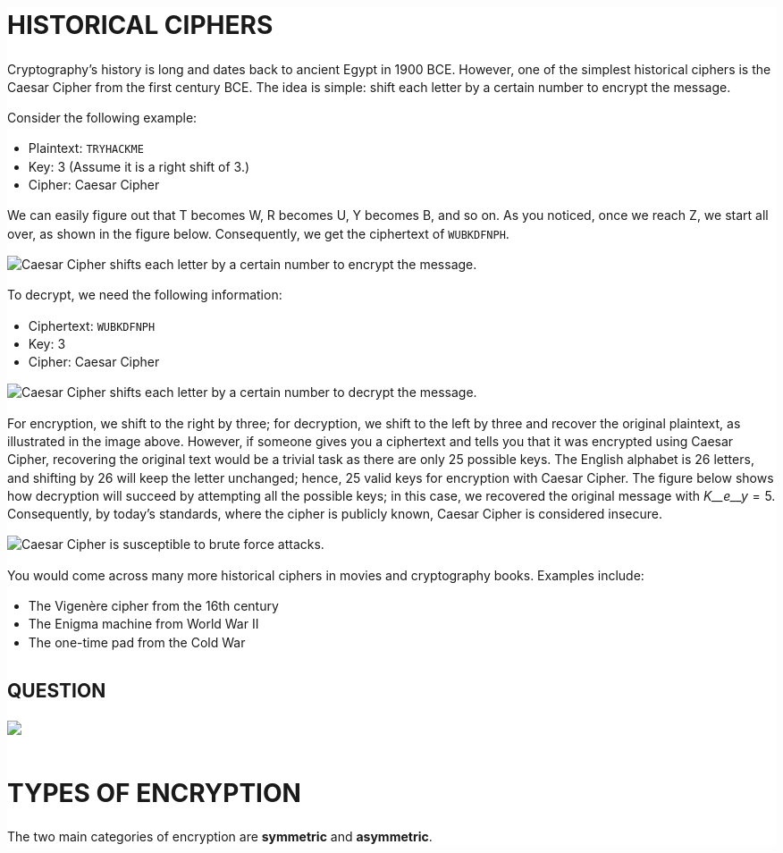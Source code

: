 # HISTORICAL CIPHERS

Cryptography’s history is long and dates back to ancient Egypt in 1900 BCE. However, one of the simplest historical ciphers is the Caesar Cipher from the first century BCE. The idea is simple: shift each letter by a certain number to encrypt the message.

Consider the following example:

- Plaintext: `TRYHACKME`
- Key: 3 (Assume it is a right shift of 3.)
- Cipher: Caesar Cipher

We can easily figure out that T becomes W, R becomes U, Y becomes B, and so on. As you noticed, once we reach Z, we start all over, as shown in the figure below. Consequently, we get the ciphertext of `WUBKDFNPH`.

![Caesar Cipher shifts each letter by a certain number to encrypt the message.](https://tryhackme-images.s3.amazonaws.com/user-uploads/5f04259cf9bf5b57aed2c476/room-content/5f04259cf9bf5b57aed2c476-1725293808044.svg)  

To decrypt, we need the following information:

- Ciphertext: `WUBKDFNPH`
- Key: 3
- Cipher: Caesar Cipher

![Caesar Cipher shifts each letter by a certain number to decrypt the message.](https://tryhackme-images.s3.amazonaws.com/user-uploads/5f04259cf9bf5b57aed2c476/room-content/5f04259cf9bf5b57aed2c476-1725293821679.svg)  

For encryption, we shift to the right by three; for decryption, we shift to the left by three and recover the original plaintext, as illustrated in the image above. However, if someone gives you a ciphertext and tells you that it was encrypted using Caesar Cipher, recovering the original text would be a trivial task as there are only 25 possible keys. The English alphabet is 26 letters, and shifting by 26 will keep the letter unchanged; hence, 25 valid keys for encryption with Caesar Cipher. The figure below shows how decryption will succeed by attempting all the possible keys; in this case, we recovered the original message with _K__e__y_ = 5. Consequently, by today’s standards, where the cipher is publicly known, Caesar Cipher is considered insecure.

![Caesar Cipher is susceptible to brute force attacks.](https://tryhackme-images.s3.amazonaws.com/user-uploads/5f04259cf9bf5b57aed2c476/room-content/5f04259cf9bf5b57aed2c476-1725293835225.svg)  

You would come across many more historical ciphers in movies and cryptography books. Examples include:

- The Vigenère cipher from the 16th century
- The Enigma machine from World War II
- The one-time pad from the Cold War

## QUESTION

![](Pasted%20image%2020241028170413.png)

# TYPES OF ENCRYPTION


The two main categories of encryption are **symmetric** and **asymmetric**.
